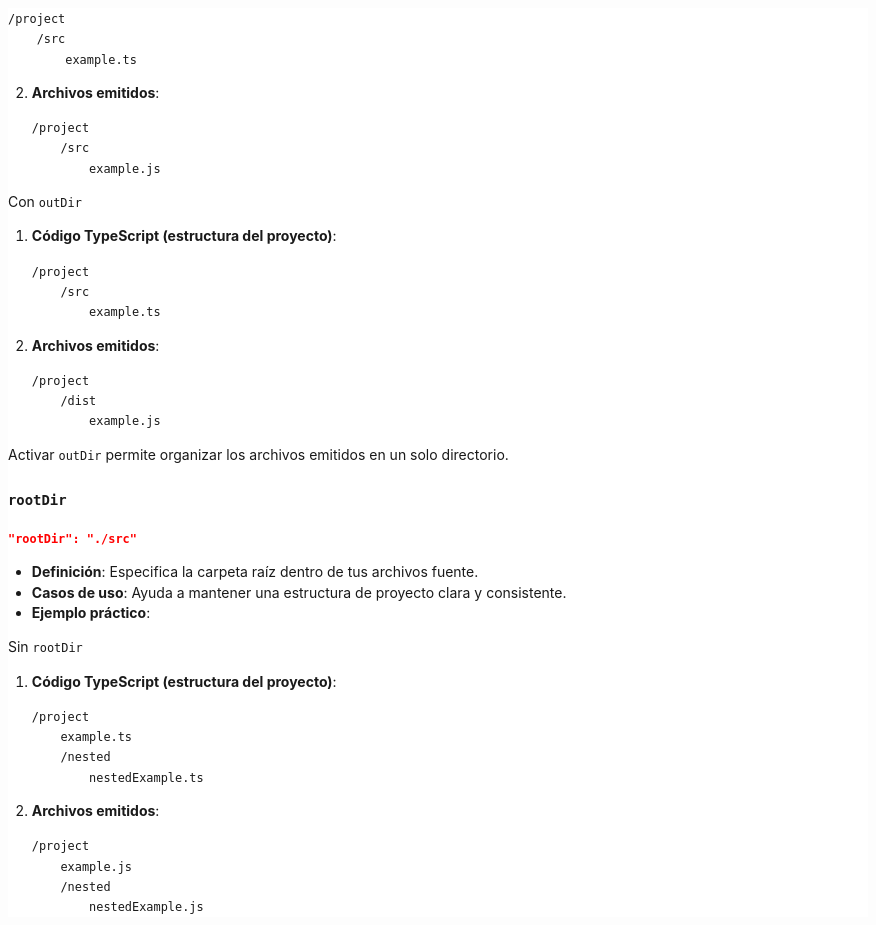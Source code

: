    ```
   /project
       /src
           example.ts
   ```

2. **Archivos emitidos**:
   ```
   /project
       /src
           example.js
   ```

Con `outDir`

1. **Código TypeScript (estructura del proyecto)**:

   ```
   /project
       /src
           example.ts
   ```

2. **Archivos emitidos**:
   ```
   /project
       /dist
           example.js
   ```

Activar `outDir` permite organizar los archivos emitidos en un solo directorio.

### `rootDir`

```json
"rootDir": "./src"
```

- **Definición**: Especifica la carpeta raíz dentro de tus archivos fuente.
- **Casos de uso**: Ayuda a mantener una estructura de proyecto clara y consistente.
- **Ejemplo práctico**:

Sin `rootDir`

1. **Código TypeScript (estructura del proyecto)**:

   ```
   /project
       example.ts
       /nested
           nestedExample.ts
   ```

2. **Archivos emitidos**:
   ```
   /project
       example.js
       /nested
           nestedExample.js
   ```
